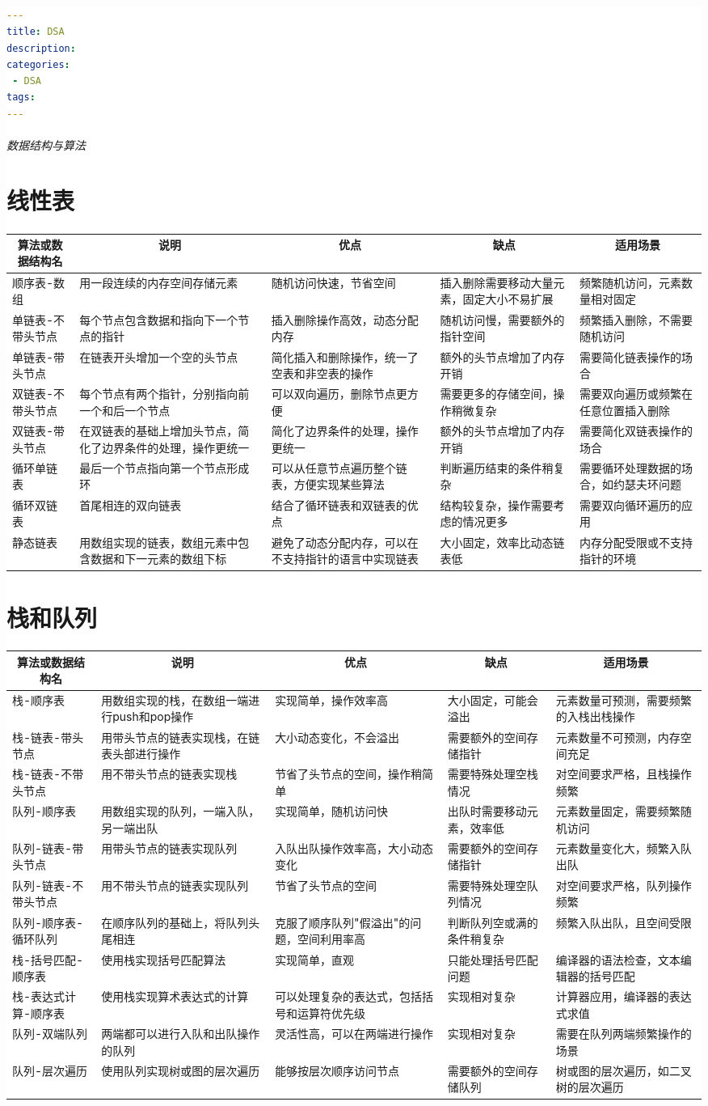 ```yaml
---
title: DSA
description:
categories:
 - DSA
tags:
---
```


###### 数据结构与算法

# 线性表

| 算法或数据结构名 | 说明 | 优点 | 缺点 | 适用场景 |
|----------------|------|------|------|----------|
| 顺序表-数组 | 用一段连续的内存空间存储元素 | 随机访问快速，节省空间 | 插入删除需要移动大量元素，固定大小不易扩展 | 频繁随机访问，元素数量相对固定 |
| 单链表-不带头节点 | 每个节点包含数据和指向下一个节点的指针 | 插入删除操作高效，动态分配内存 | 随机访问慢，需要额外的指针空间 | 频繁插入删除，不需要随机访问 |
| 单链表-带头节点 | 在链表开头增加一个空的头节点 | 简化插入和删除操作，统一了空表和非空表的操作 | 额外的头节点增加了内存开销 | 需要简化链表操作的场合 |
| 双链表-不带头节点 | 每个节点有两个指针，分别指向前一个和后一个节点 | 可以双向遍历，删除节点更方便 | 需要更多的存储空间，操作稍微复杂 | 需要双向遍历或频繁在任意位置插入删除 |
| 双链表-带头节点 | 在双链表的基础上增加头节点，简化了边界条件的处理，操作更统一 | 简化了边界条件的处理，操作更统一 | 额外的头节点增加了内存开销 | 需要简化双链表操作的场合 |
| 循环单链表 | 最后一个节点指向第一个节点形成环 | 可以从任意节点遍历整个链表，方便实现某些算法 | 判断遍历结束的条件稍复杂 | 需要循环处理数据的场合，如约瑟夫环问题 |
| 循环双链表 | 首尾相连的双向链表 | 结合了循环链表和双链表的优点 | 结构较复杂，操作需要考虑的情况更多 | 需要双向循环遍历的应用 |
| 静态链表 | 用数组实现的链表，数组元素中包含数据和下一元素的数组下标 | 避免了动态分配内存，可以在不支持指针的语言中实现链表 | 大小固定，效率比动态链表低 | 内存分配受限或不支持指针的环境 |

# 栈和队列

| 算法或数据结构名 | 说明 | 优点 | 缺点 | 适用场景 |
|----------------|------|------|------|----------|
| 栈-顺序表 | 用数组实现的栈，在数组一端进行push和pop操作 | 实现简单，操作效率高 | 大小固定，可能会溢出 | 元素数量可预测，需要频繁的入栈出栈操作 |
| 栈-链表-带头节点 | 用带头节点的链表实现栈，在链表头部进行操作 | 大小动态变化，不会溢出 | 需要额外的空间存储指针 | 元素数量不可预测，内存空间充足 |
| 栈-链表-不带头节点 | 用不带头节点的链表实现栈 | 节省了头节点的空间，操作稍简单 | 需要特殊处理空栈情况 | 对空间要求严格，且栈操作频繁 |
| 队列-顺序表 | 用数组实现的队列，一端入队，另一端出队 | 实现简单，随机访问快 | 出队时需要移动元素，效率低 | 元素数量固定，需要频繁随机访问 |
| 队列-链表-带头节点 | 用带头节点的链表实现队列 | 入队出队操作效率高，大小动态变化 | 需要额外的空间存储指针 | 元素数量变化大，频繁入队出队 |
| 队列-链表-不带头节点 | 用不带头节点的链表实现队列 | 节省了头节点的空间 | 需要特殊处理空队列情况 | 对空间要求严格，队列操作频繁 |
| 队列-顺序表-循环队列 | 在顺序队列的基础上，将队列头尾相连 | 克服了顺序队列"假溢出"的问题，空间利用率高 | 判断队列空或满的条件稍复杂 | 频繁入队出队，且空间受限 |
| 栈-括号匹配-顺序表 | 使用栈实现括号匹配算法 | 实现简单，直观 | 只能处理括号匹配问题 | 编译器的语法检查，文本编辑器的括号匹配 |
| 栈-表达式计算-顺序表 | 使用栈实现算术表达式的计算 | 可以处理复杂的表达式，包括括号和运算符优先级 | 实现相对复杂 | 计算器应用，编译器的表达式求值 |
| 队列-双端队列 | 两端都可以进行入队和出队操作的队列 | 灵活性高，可以在两端进行操作 | 实现相对复杂 | 需要在队列两端频繁操作的场景 |
| 队列-层次遍历 | 使用队列实现树或图的层次遍历 | 能够按层次顺序访问节点 | 需要额外的空间存储队列 | 树或图的层次遍历，如二叉树的层次遍历 |
